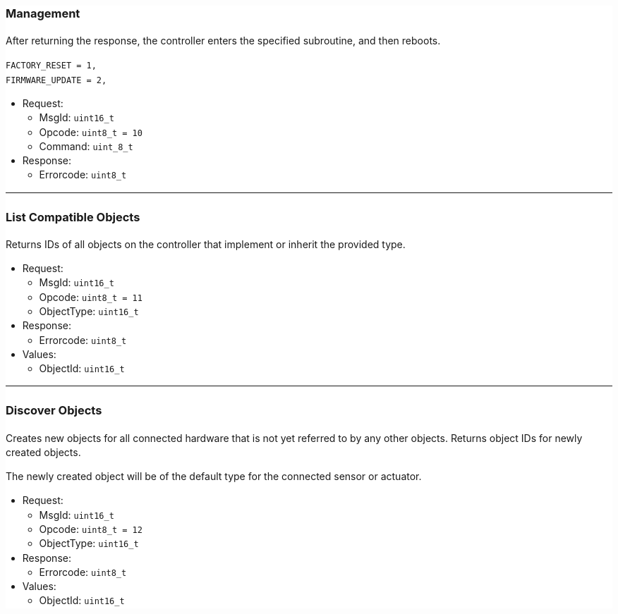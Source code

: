 
### Management

After returning the response, the controller enters the specified subroutine, and then reboots.

```
FACTORY_RESET = 1,
FIRMWARE_UPDATE = 2,
```

- Request:
  - MsgId: `uint16_t`
  - Opcode: `uint8_t = 10`
  - Command: `uint_8_t`
- Response:
  - Errorcode: `uint8_t`

---

### List Compatible Objects

Returns IDs of all objects on the controller that implement or inherit the provided type.

- Request:
  - MsgId: `uint16_t`
  - Opcode: `uint8_t = 11`
  - ObjectType: `uint16_t`
- Response:
  - Errorcode: `uint8_t`
- Values:
  - ObjectId: `uint16_t`

---

### Discover Objects

Creates new objects for all connected hardware that is not yet referred to by any other objects.
Returns object IDs for newly created objects.

The newly created object will be of the default type for the connected sensor or actuator.

- Request:
  - MsgId: `uint16_t`
  - Opcode: `uint8_t = 12`
  - ObjectType: `uint16_t`
- Response:
  - Errorcode: `uint8_t`
- Values:
  - ObjectId: `uint16_t`
